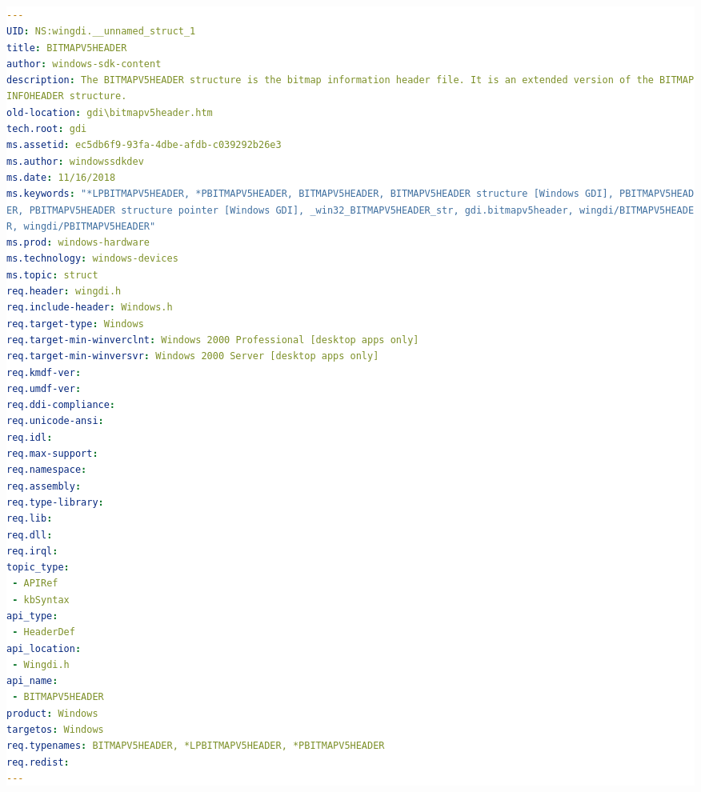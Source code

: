 ```yaml
---
UID: NS:wingdi.__unnamed_struct_1
title: BITMAPV5HEADER
author: windows-sdk-content
description: The BITMAPV5HEADER structure is the bitmap information header file. It is an extended version of the BITMAPINFOHEADER structure.
old-location: gdi\bitmapv5header.htm
tech.root: gdi
ms.assetid: ec5db6f9-93fa-4dbe-afdb-c039292b26e3
ms.author: windowssdkdev
ms.date: 11/16/2018
ms.keywords: "*LPBITMAPV5HEADER, *PBITMAPV5HEADER, BITMAPV5HEADER, BITMAPV5HEADER structure [Windows GDI], PBITMAPV5HEADER, PBITMAPV5HEADER structure pointer [Windows GDI], _win32_BITMAPV5HEADER_str, gdi.bitmapv5header, wingdi/BITMAPV5HEADER, wingdi/PBITMAPV5HEADER"
ms.prod: windows-hardware
ms.technology: windows-devices
ms.topic: struct
req.header: wingdi.h
req.include-header: Windows.h
req.target-type: Windows
req.target-min-winverclnt: Windows 2000 Professional [desktop apps only]
req.target-min-winversvr: Windows 2000 Server [desktop apps only]
req.kmdf-ver: 
req.umdf-ver: 
req.ddi-compliance: 
req.unicode-ansi: 
req.idl: 
req.max-support: 
req.namespace: 
req.assembly: 
req.type-library: 
req.lib: 
req.dll: 
req.irql: 
topic_type:
 - APIRef
 - kbSyntax
api_type:
 - HeaderDef
api_location:
 - Wingdi.h
api_name:
 - BITMAPV5HEADER
product: Windows
targetos: Windows
req.typenames: BITMAPV5HEADER, *LPBITMAPV5HEADER, *PBITMAPV5HEADER
req.redist: 
---
```

